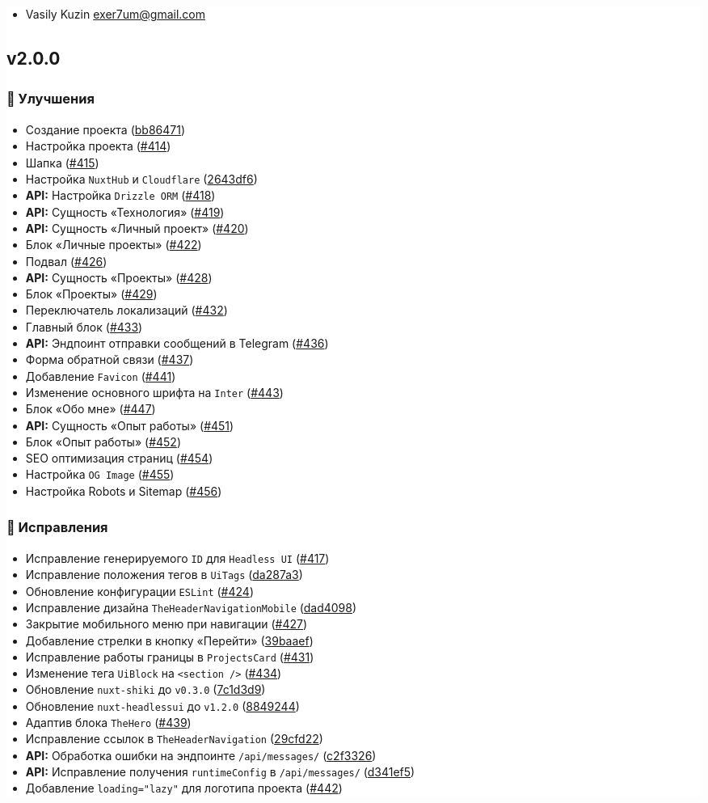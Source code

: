 - Vasily Kuzin <exer7um@gmail.com>

## v2.0.0


### 🚀 Улучшения

- Создание проекта ([bb86471](https://github.com/ExEr7um/exer7um.github.io/commit/bb86471))
- Настройка проекта ([#414](https://github.com/ExEr7um/exer7um.github.io/pull/414))
- Шапка ([#415](https://github.com/ExEr7um/exer7um.github.io/pull/415))
- Настройка `NuxtHub` и `Cloudflare` ([2643df6](https://github.com/ExEr7um/exer7um.github.io/commit/2643df6))
- **API:** Настройка `Drizzle ORM` ([#418](https://github.com/ExEr7um/exer7um.github.io/pull/418))
- **API:** Сущность «Технология» ([#419](https://github.com/ExEr7um/exer7um.github.io/pull/419))
- **API:** Сущность «Личный проект» ([#420](https://github.com/ExEr7um/exer7um.github.io/pull/420))
- Блок «Личные проекты» ([#422](https://github.com/ExEr7um/exer7um.github.io/pull/422))
- Подвал ([#426](https://github.com/ExEr7um/exer7um.github.io/pull/426))
- **API:** Сущность «Проекты» ([#428](https://github.com/ExEr7um/exer7um.github.io/pull/428))
- Блок «Проекты» ([#429](https://github.com/ExEr7um/exer7um.github.io/pull/429))
- Переключатель локализаций ([#432](https://github.com/ExEr7um/exer7um.github.io/pull/432))
- Главный блок ([#433](https://github.com/ExEr7um/exer7um.github.io/pull/433))
- **API:** Эндпоинт отправки сообщений в Telegram ([#436](https://github.com/ExEr7um/exer7um.github.io/pull/436))
- Форма обратной связи ([#437](https://github.com/ExEr7um/exer7um.github.io/pull/437))
- Добавление `Favicon` ([#441](https://github.com/ExEr7um/exer7um.github.io/pull/441))
- Изменение основного шрифта на `Inter` ([#443](https://github.com/ExEr7um/exer7um.github.io/pull/443))
- Блок «Обо мне» ([#447](https://github.com/ExEr7um/exer7um.github.io/pull/447))
- **API:** Сущность «Опыт работы» ([#451](https://github.com/ExEr7um/exer7um.github.io/pull/451))
- Блок «Опыт работы» ([#452](https://github.com/ExEr7um/exer7um.github.io/pull/452))
- SEO оптимизация страниц ([#454](https://github.com/ExEr7um/exer7um.github.io/pull/454))
- Настройка `OG Image` ([#455](https://github.com/ExEr7um/exer7um.github.io/pull/455))
- Настройка Robots и Sitemap ([#456](https://github.com/ExEr7um/exer7um.github.io/pull/456))

### 🐞 Исправления

- Исправление генерируемого `ID` для `Headless UI` ([#417](https://github.com/ExEr7um/exer7um.github.io/pull/417))
- Исправление положения тегов в `UiTags` ([da287a3](https://github.com/ExEr7um/exer7um.github.io/commit/da287a3))
- Обновление конфигурации `ESLint` ([#424](https://github.com/ExEr7um/exer7um.github.io/pull/424))
- Исправление дизайна `TheHeaderNavigationMobile` ([dad4098](https://github.com/ExEr7um/exer7um.github.io/commit/dad4098))
- Закрытие мобильного меню при навигации ([#427](https://github.com/ExEr7um/exer7um.github.io/pull/427))
- Добавление стрелки в кнопку «Перейти» ([39baaef](https://github.com/ExEr7um/exer7um.github.io/commit/39baaef))
- Исправление работы границы в `ProjectsCard` ([#431](https://github.com/ExEr7um/exer7um.github.io/pull/431))
- Изменение тега `UiBlock` на `<section />` ([#434](https://github.com/ExEr7um/exer7um.github.io/pull/434))
- Обновление `nuxt-shiki` до `v0.3.0` ([7c1d3d9](https://github.com/ExEr7um/exer7um.github.io/commit/7c1d3d9))
- Обновление `nuxt-headlessui` до `v1.2.0` ([8849244](https://github.com/ExEr7um/exer7um.github.io/commit/8849244))
- Адаптив блока `TheHero` ([#439](https://github.com/ExEr7um/exer7um.github.io/pull/439))
- Исправление ссылок в `TheHeaderNavigation` ([29cfd22](https://github.com/ExEr7um/exer7um.github.io/commit/29cfd22))
- **API:** Обработка ошибки на эндпоинте `/api/messages/` ([c2f3326](https://github.com/ExEr7um/exer7um.github.io/commit/c2f3326))
- **API:** Исправление получения `runtimeConfig` в `/api/messages/` ([d341ef5](https://github.com/ExEr7um/exer7um.github.io/commit/d341ef5))
- Добавление `loading="lazy"` для логотипа проекта ([#442](https://github.com/ExEr7um/exer7um.github.io/pull/442))